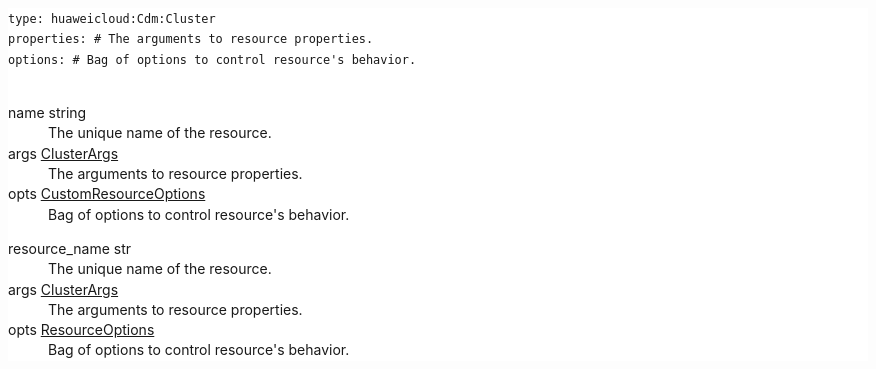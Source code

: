 <div>
<pulumi-choosable type="language" values="yaml">
<div class="highlight"><pre class="chroma"><code class="language-yaml" data-lang="yaml">type: <span class="nx">huaweicloud:Cdm:Cluster</span><span class="p"></span>
<span class="p">properties</span><span class="p">: </span><span class="c">#&nbsp;The arguments to resource properties.</span>
<span class="p"></span><span class="p">options</span><span class="p">: </span><span class="c">#&nbsp;Bag of options to control resource&#39;s behavior.</span>
<span class="p"></span>
</code></pre></div>
</pulumi-choosable>
</div>

<div>
<pulumi-choosable type="language" values="javascript,typescript">

<dl class="resources-properties"><dt
        class="property-required" title="Required">
        <span>name</span>
        <span class="property-indicator"></span>
        <span class="property-type">string</span>
    </dt>
    <dd>The unique name of the resource.</dd><dt
        class="property-required" title="Required">
        <span>args</span>
        <span class="property-indicator"></span>
        <span class="property-type"><a href="#inputs">ClusterArgs</a></span>
    </dt>
    <dd>The arguments to resource properties.</dd><dt
        class="property-optional" title="Optional">
        <span>opts</span>
        <span class="property-indicator"></span>
        <span class="property-type"><a href="/docs/reference/pkg/nodejs/pulumi/pulumi/#CustomResourceOptions">CustomResourceOptions</a></span>
    </dt>
    <dd>Bag of options to control resource&#39;s behavior.</dd></dl>

</pulumi-choosable>
</div>

<div>
<pulumi-choosable type="language" values="python">

<dl class="resources-properties"><dt
        class="property-required" title="Required">
        <span>resource_name</span>
        <span class="property-indicator"></span>
        <span class="property-type">str</span>
    </dt>
    <dd>The unique name of the resource.</dd><dt
        class="property-required" title="Required">
        <span>args</span>
        <span class="property-indicator"></span>
        <span class="property-type"><a href="#inputs">ClusterArgs</a></span>
    </dt>
    <dd>The arguments to resource properties.</dd><dt
        class="property-optional" title="Optional">
        <span>opts</span>
        <span class="property-indicator"></span>
        <span class="property-type"><a href="/docs/reference/pkg/python/pulumi/#pulumi.ResourceOptions">ResourceOptions</a></span>
    </dt>
    <dd>Bag of options to control resource&#39;s behavior.</dd></dl>
